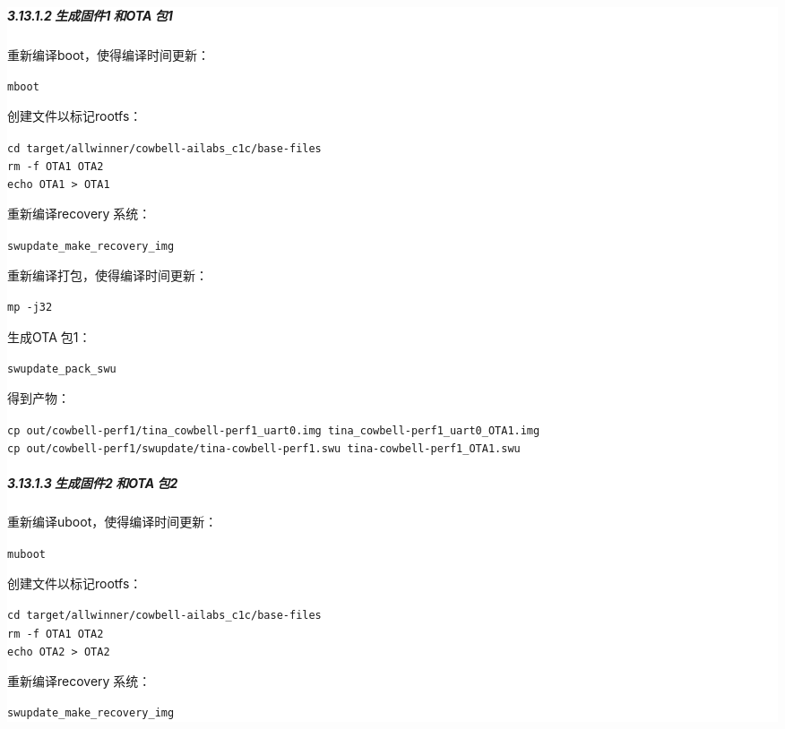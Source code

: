 

##### 3.13.1.2 生成固件1 和OTA 包1

重新编译boot，使得编译时间更新：

```
mboot
```

创建文件以标记rootfs：

```
cd target/allwinner/cowbell-ailabs_c1c/base-files
rm -f OTA1 OTA2
echo OTA1 > OTA1
```

重新编译recovery 系统：

```
swupdate_make_recovery_img
```

重新编译打包，使得编译时间更新：

```
mp -j32
```

生成OTA 包1：

```
swupdate_pack_swu
```

得到产物：

```
cp out/cowbell-perf1/tina_cowbell-perf1_uart0.img tina_cowbell-perf1_uart0_OTA1.img
cp out/cowbell-perf1/swupdate/tina-cowbell-perf1.swu tina-cowbell-perf1_OTA1.swu
```



##### 3.13.1.3 生成固件2 和OTA 包2

重新编译uboot，使得编译时间更新：

```
muboot
```

创建文件以标记rootfs：

```
cd target/allwinner/cowbell-ailabs_c1c/base-files
rm -f OTA1 OTA2
echo OTA2 > OTA2
```

重新编译recovery 系统：

```
swupdate_make_recovery_img
```
